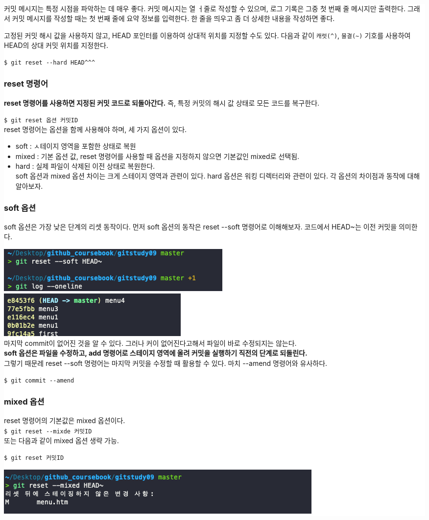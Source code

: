 커밋 메시지는 특정 시점을 파악하는 데 매우 좋다. 커밋 메시지는 열 ㅓ줄로 작성할 수 있으며, 로그 기록은 그중 첫 번째 줄 메시지만 출력한다. 그래서 커밋 메시지를 작성할 때는 첫 번째 줄에 요약 정보를 입력한다. 한 줄을 띄우고 좀 더 상세한 내용을 작성하면 좋다.   


고정된 커밋 해시 값을 사용하지 않고, HEAD 포인터를 이용하여 상대적 위치를 지정할 수도 있다. 다음과 같이 `캐럿(^)`, `물결(~)` 기호를 사용하여 HEAD의 상대 커밋 위치를 지정한다.  

`$ git reset --hard HEAD^^^`  

### reset 명령어   
**reset 명령어를 사용하면 지정된 커밋 코드로 되돌아간다.** 즉, 특정 커밋의 해시 값 상태로 모든 코드를 복구한다.  

`$ git reset 옵션 커밋ID`  
reset 명령어는 옵션을 함께 사용해야 하며, 세 가지 옵션이 있다. 
- soft : ㅅ테이지 영역을 포함한 상태로 복원
- mixed : 기본 옵션 값, reset 명령어를 사용할 때 옵션을 지정하지 않으면 기본값인 mixed로 선택됨. 
- hard : 실제 파일이 삭제된 이전 상태로 복원한다.  
soft 옵션과 mixed 옵션 차이는 크게 스테이지 영역과 관련이 있다. hard 옵션은 워킹 디렉터리와 관련이 있다. 각 옵션의 차이점과 동작에 대해 알아보자.   

### soft 옵션  

soft 옵션은 가장 낮은 단계의 리셋  동작이다. 먼저 soft 옵션의 동작은 reset --soft 명령어로 이해해보자. 코드에서 HEAD~는 이전 커밋을 의미한다.  


![soft옵션1](images/img_82.png)    
![soft옵션2](images/img_83.png)    
마지막 commit이 없어진 것을 알 수 있다.   그러나 커이 없어진다고해서 파일이 바로 수정되지는 않는다.   
**soft 옵션은 파일을 수정하고, add 명령어로 스테이지 영역에 올려 커밋을 실행하기 직전의 단계로 되돌린다.**   
그렇기 때문레 reset --soft 명령어는 마지막 커밋을 수정할 때 활용할 수 있다.  마치 --amend 명령어와 유사하다.  


`$ git commit --amend`  
### mixed 옵션 

reset 명령어의 기본값은 mixed 옵션이다.  
`$ git reset --mixde 커밋ID`  
또는 다음과 같이 mixed 옵션 생략 가능.  

`$ git reset 커밋ID`  

![mixd옵션](images/img_84.png)   
